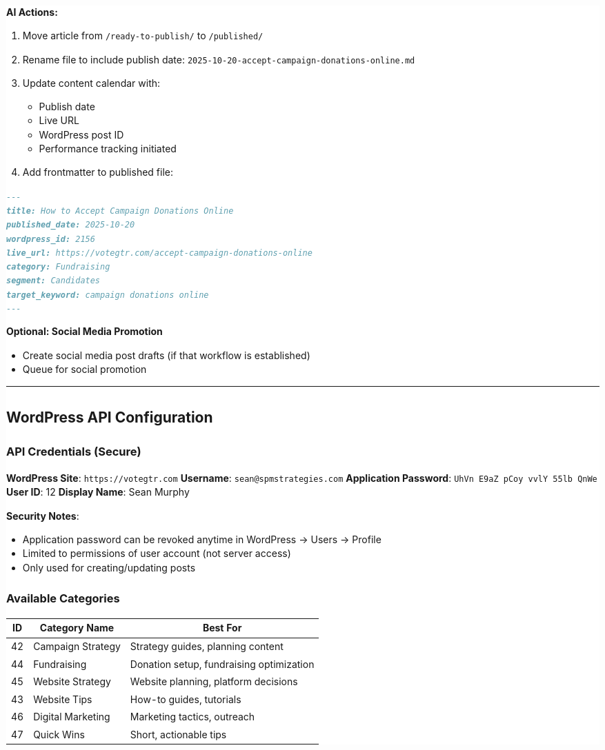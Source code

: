 **AI Actions:**
1. Move article from `/ready-to-publish/` to `/published/`
2. Rename file to include publish date: `2025-10-20-accept-campaign-donations-online.md`
3. Update content calendar with:
   - Publish date
   - Live URL
   - WordPress post ID
   - Performance tracking initiated

4. Add frontmatter to published file:
```markdown
---
title: How to Accept Campaign Donations Online
published_date: 2025-10-20
wordpress_id: 2156
live_url: https://votegtr.com/accept-campaign-donations-online
category: Fundraising
segment: Candidates
target_keyword: campaign donations online
---
```

**Optional: Social Media Promotion**
- Create social media post drafts (if that workflow is established)
- Queue for social promotion

---

## WordPress API Configuration

### API Credentials (Secure)

**WordPress Site**: `https://votegtr.com`
**Username**: `sean@spmstrategies.com`
**Application Password**: `UhVn E9aZ pCoy vvlY 55lb QnWe`
**User ID**: 12
**Display Name**: Sean Murphy

**Security Notes**:
- Application password can be revoked anytime in WordPress → Users → Profile
- Limited to permissions of user account (not server access)
- Only used for creating/updating posts

### Available Categories

| ID | Category Name | Best For |
|----|---------------|----------|
| 42 | Campaign Strategy | Strategy guides, planning content |
| 44 | Fundraising | Donation setup, fundraising optimization |
| 45 | Website Strategy | Website planning, platform decisions |
| 43 | Website Tips | How-to guides, tutorials |
| 46 | Digital Marketing | Marketing tactics, outreach |
| 47 | Quick Wins | Short, actionable tips |
